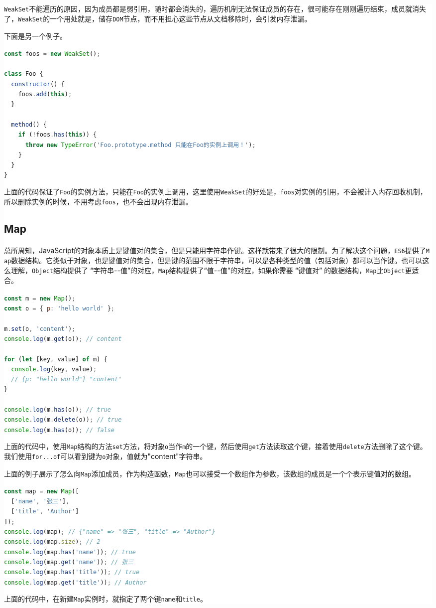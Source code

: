 `WeakSet`不能遍历的原因，因为成员都是弱引用，随时都会消失的，遍历机制无法保证成员的存在，很可能存在刚刚遍历结束，成员就消失了，`WeakSet`的一个用处就是，储存`DOM`节点，而不用担心这些节点从文档移除时，会引发内存泄漏。

下面是另一个例子。
```js
const foos = new WeakSet();

class Foo {
  constructor() {
    foos.add(this);
  }

  method() {
    if (!foos.has(this)) {
      throw new TypeError('Foo.prototype.method 只能在Foo的实例上调用！');
    }
  }
}
```
上面的代码保证了`Foo`的实例方法，只能在`Foo`的实例上调用，这里使用`WeakSet`的好处是，`foos`对实例的引用，不会被计入内存回收机制，所以删除实例的时候，不用考虑`foos`，也不会出现内存泄漏。

## Map
总所周知，JavaScript的对象本质上是键值对的集合，但是只能用字符串作键。这样就带来了很大的限制。为了解决这个问题，`ES6`提供了`Map`数据结构。它类似于对象，也是键值对的集合，但是键的范围不限于字符串，可以是各种类型的值（包括对象）都可以当作键。也可以这么理解，`Object`结构提供了 “字符串--值”的对应，`Map`结构提供了“值--值”的对应，如果你需要 “键值对” 的数据结构，`Map`比`Object`更适合。
```js
const m = new Map();
const o = { p: 'hello world' };

m.set(o, 'content');
console.log(m.get(o)); // content

for (let [key, value] of m) {
  console.log(key, value);
  // {p: "hello world"} "content"
}

console.log(m.has(o)); // true
console.log(m.delete(o)); // true
console.log(m.has(o)); // false
```
上面的代码中，使用`Map`结构的方法`set`方法，将对象`o`当作`m`的一个键，然后使用`get`方法读取这个键，接着使用`delete`方法删除了这个键。我们使用`for...of`可以看到键为`o`对象，值就为"content"字符串。

上面的例子展示了怎么向`Map`添加成员，作为构造函数，`Map`也可以接受一个数组作为参数，该数组的成员是一个个表示键值对的数组。
```js
const map = new Map([
  ['name', '张三'],
  ['title', 'Author']
]);
console.log(map); // {"name" => "张三", "title" => "Author"}
console.log(map.size); // 2
console.log(map.has('name')); // true
console.log(map.get('name')); // 张三
console.log(map.has('title')); // true
console.log(map.get('title')); // Author
```
上面的代码中，在新建`Map`实例时，就指定了两个键`name`和`title`。
